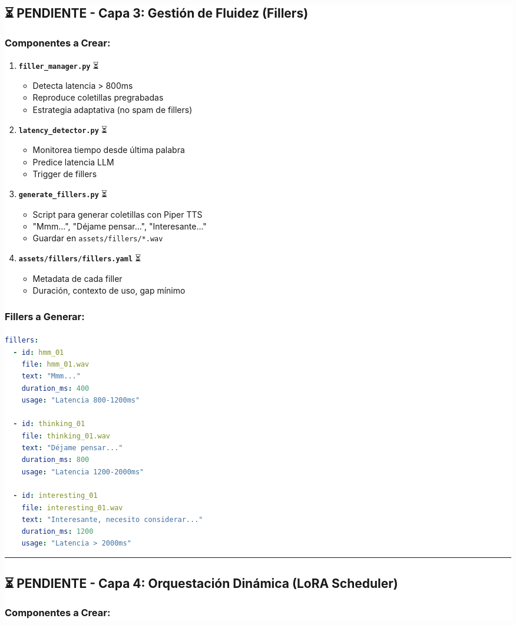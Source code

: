 
## ⏳ **PENDIENTE** - Capa 3: Gestión de Fluidez (Fillers)

### Componentes a Crear:

1. **`filler_manager.py`** ⏳
   - Detecta latencia > 800ms
   - Reproduce coletillas pregrabadas
   - Estrategia adaptativa (no spam de fillers)

2. **`latency_detector.py`** ⏳
   - Monitorea tiempo desde última palabra
   - Predice latencia LLM
   - Trigger de fillers

3. **`generate_fillers.py`** ⏳
   - Script para generar coletillas con Piper TTS
   - "Mmm...", "Déjame pensar...", "Interesante..."
   - Guardar en `assets/fillers/*.wav`

4. **`assets/fillers/fillers.yaml`** ⏳
   - Metadata de cada filler
   - Duración, contexto de uso, gap mínimo

### Fillers a Generar:
```yaml
fillers:
  - id: hmm_01
    file: hmm_01.wav
    text: "Mmm..."
    duration_ms: 400
    usage: "Latencia 800-1200ms"
  
  - id: thinking_01
    file: thinking_01.wav
    text: "Déjame pensar..."
    duration_ms: 800
    usage: "Latencia 1200-2000ms"
  
  - id: interesting_01
    file: interesting_01.wav
    text: "Interesante, necesito considerar..."
    duration_ms: 1200
    usage: "Latencia > 2000ms"
```

---

## ⏳ **PENDIENTE** - Capa 4: Orquestación Dinámica (LoRA Scheduler)

### Componentes a Crear:
